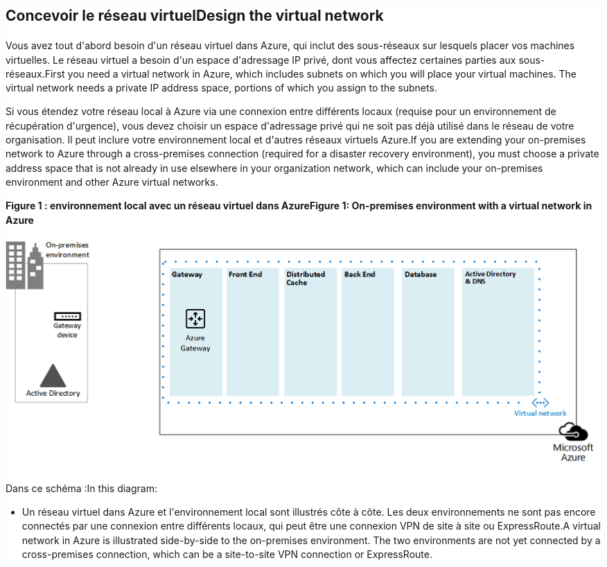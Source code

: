 ## <a name="design-the-virtual-network"></a><span data-ttu-id="e00b4-166">Concevoir le réseau virtuel</span><span class="sxs-lookup"><span data-stu-id="e00b4-166">Design the virtual network</span></span>

<span data-ttu-id="e00b4-p116">Vous avez tout d'abord besoin d'un réseau virtuel dans Azure, qui inclut des sous-réseaux sur lesquels placer vos machines virtuelles. Le réseau virtuel a besoin d'un espace d'adressage IP privé, dont vous affectez certaines parties aux sous-réseaux.</span><span class="sxs-lookup"><span data-stu-id="e00b4-p116">First you need a virtual network in Azure, which includes subnets on which you will place your virtual machines. The virtual network needs a private IP address space, portions of which you assign to the subnets.</span></span>
  
<span data-ttu-id="e00b4-169">Si vous étendez votre réseau local à Azure via une connexion entre différents locaux (requise pour un environnement de récupération d'urgence), vous devez choisir un espace d'adressage privé qui ne soit pas déjà utilisé dans le réseau de votre organisation. Il peut inclure votre environnement local et d'autres réseaux virtuels Azure.</span><span class="sxs-lookup"><span data-stu-id="e00b4-169">If you are extending your on-premises network to Azure through a cross-premises connection (required for a disaster recovery environment), you must choose a private address space that is not already in use elsewhere in your organization network, which can include your on-premises environment and other Azure virtual networks.</span></span> 
  
<span data-ttu-id="e00b4-170">**Figure 1 : environnement local avec un réseau virtuel dans Azure**</span><span class="sxs-lookup"><span data-stu-id="e00b4-170">**Figure 1: On-premises environment with a virtual network in Azure**</span></span>

![Conception de réseau virtuel Microsoft Azure pour une solution SharePoint. Un sous-réseau pour la passerelle Azure. Un sous-réseau pour les machines virtuelles.](media/OPrrasconWA-AZarch.png)
  
<span data-ttu-id="e00b4-174">Dans ce schéma :</span><span class="sxs-lookup"><span data-stu-id="e00b4-174">In this diagram:</span></span>
  
- <span data-ttu-id="e00b4-p118">Un réseau virtuel dans Azure et l'environnement local sont illustrés côte à côte. Les deux environnements ne sont pas encore connectés par une connexion entre différents locaux, qui peut être une connexion VPN de site à site ou ExpressRoute.</span><span class="sxs-lookup"><span data-stu-id="e00b4-p118">A virtual network in Azure is illustrated side-by-side to the on-premises environment. The two environments are not yet connected by a cross-premises connection, which can be a site-to-site VPN connection or ExpressRoute.</span></span>
    